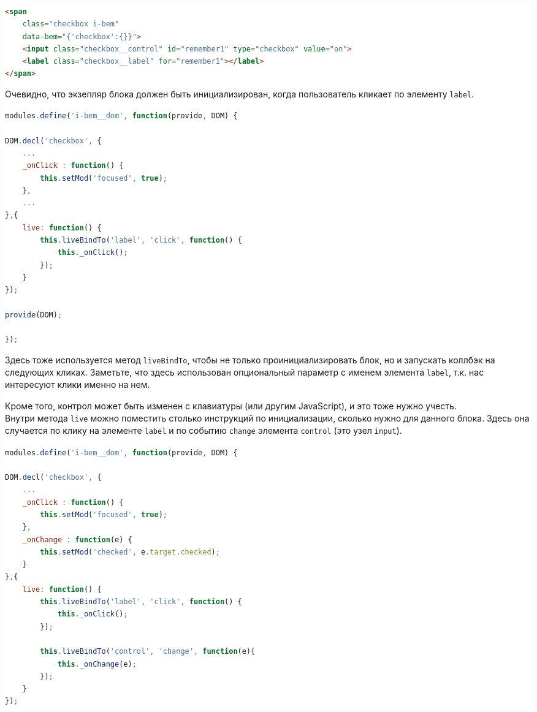 ```html
<span
    class="checkbox i-bem"
    data-bem="{'checkbox':{}}">
    <input class="checkbox__control" id="remember1" type="checkbox" value="on">
    <label class="checkbox__label" for="remember1"></label>
</span>
```

Очевидно, что экзепляр блока должен быть инициализирован, когда пользователь
кликает по элементу `label`.

```js
modules.define('i-bem__dom', function(provide, DOM) {

DOM.decl('checkbox', {
    ...
    _onClick : function() {
        this.setMod('focused', true);
    },
    ...
},{
    live: function() {
        this.liveBindTo('label', 'click', function() {
            this._onClick();
        });
    }
});

provide(DOM);

});
```

Здесь тоже используется метод `liveBindTo`, чтобы не только проинициализировать
блок, но и запускать коллбэк на следующих кликах. Заметьте, что здесь
использован опциональный параметр с именем элемента `label`, т.к. нас интересуют
клики именно на нем.

Кроме того, контрол может быть изменен с клавиатуры (или другим JavaScript), и
это тоже нужно учесть.<br/>
Внутри метода `live` можно поместить столько инструкций по инициализации,
сколько нужно для данного блока. Здесь она случается по клику на элементе
`label` и по событию `change` элемента `control` (это узел `input`).

```js
modules.define('i-bem__dom', function(provide, DOM) {

DOM.decl('checkbox', {
    ...
    _onClick : function() {
        this.setMod('focused', true);
    },
    _onChange : function(e) {
        this.setMod('checked', e.target.checked);
    }
},{
    live: function() {
        this.liveBindTo('label', 'click', function() {
            this._onClick();
        });

        this.liveBindTo('control', 'change', function(e){
            this._onChange(e);
        });
    }
});
```